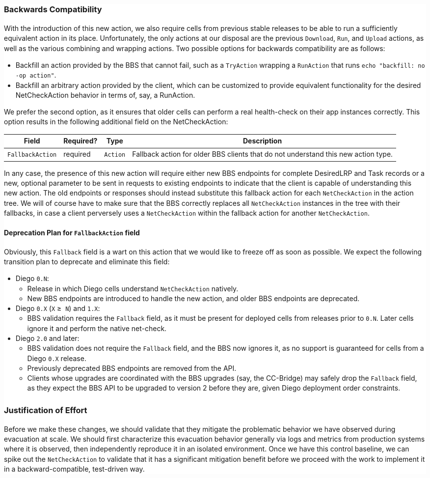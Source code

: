 
### Backwards Compatibility

With the introduction of this new action, we also require cells from previous stable releases to be able to run a sufficiently equivalent action in its place. Unfortunately, the only actions at our disposal are the previous `Download`, `Run`, and `Upload` actions, as well as the various combining and wrapping actions. Two possible options for backwards compatibility are as follows:

- Backfill an action provided by the BBS that cannot fail, such as a `TryAction` wrapping a `RunAction` that runs `echo "backfill: no-op action"`.
- Backfill an arbitrary action provided by the client, which can be customized to provide equivalent functionality for the desired NetCheckAction behavior in terms of, say, a RunAction.

We prefer the second option, as it ensures that older cells can perform a real health-check on their app instances correctly. This option results in the following additional field on the NetCheckAction:

| Field      | Required? | Type       | Description |
|------------|-----------|------------|-------------|
| `FallbackAction`     | required  | `Action`   | Fallback action for older BBS clients that do not understand this new action type. |


In any case, the presence of this new action will require either new BBS endpoints for complete DesiredLRP and Task records or a new, optional parameter to be sent in requests to existing endpoints to indicate that the client is capable of understanding this new action. The old endpoints or responses should instead substitute this fallback action for each `NetCheckAction` in the action tree. We will of course have to make sure that the BBS correctly replaces all `NetCheckAction` instances in the tree with their fallbacks, in case a client perversely uses a `NetCheckAction` within the fallback action for another `NetCheckAction`.


#### Deprecation Plan for `FallbackAction` field

Obviously, this `Fallback` field is a wart on this action that we would like to freeze off as soon as possible. We expect the following transition plan to deprecate and eliminate this field:

- Diego `0.N`:
	- Release in which Diego cells understand `NetCheckAction` natively.
	- New BBS endpoints are introduced to handle the new action, and older BBS endpoints are deprecated.
- Diego `0.X` (`X` &geq;&nbsp; `N`) and `1.X`:
	- BBS validation requires the `Fallback` field, as it must be present for deployed cells from releases prior to `0.N`. Later cells ignore it and perform the native net-check.
- Diego `2.0` and later:
	- BBS validation does not require the `Fallback` field, and the BBS now ignores it, as no support is guaranteed for cells from a Diego `0.X` release.
	- Previously deprecated BBS endpoints are removed from the API.
	- Clients whose upgrades are coordinated with the BBS upgrades (say, the CC-Bridge) may safely drop the `Fallback` field, as they expect the BBS API to be upgraded to version 2 before they are, given Diego deployment order constraints.


### Justification of Effort

Before we make these changes, we should validate that they mitigate the problematic behavior we have observed during evacuation at scale. We should first characterize this evacuation behavior generally via logs and metrics from production systems where it is observed, then independently reproduce it in an isolated environment. Once we have this control baseline, we can spike out the `NetCheckAction` to validate that it has a significant mitigation benefit before we proceed with the work to implement it in a backward-compatible, test-driven way. 
